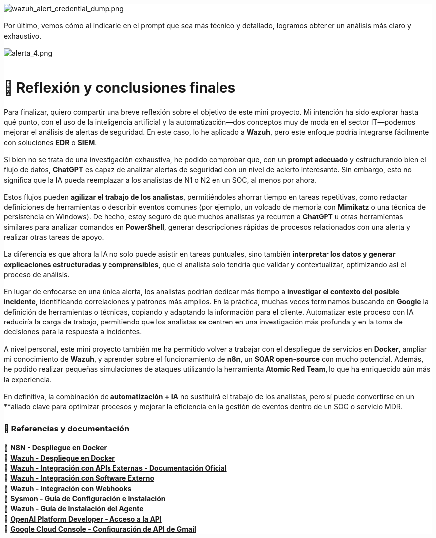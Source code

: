 ![wazuh_alert_credential_dump.png](./images/wazuh_alert_credential_dump.png)

Por último, vemos cómo al indicarle en el prompt que sea más técnico y detallado, logramos obtener un análisis más claro y exhaustivo.

![alerta_4.png](./images/alerta_4.png)

# 🧠 Reflexión y conclusiones finales <a name="Reflexión"></a>

Para finalizar, quiero compartir una breve reflexión sobre el objetivo de este mini proyecto. Mi intención ha sido explorar hasta qué punto, con el uso de la inteligencia artificial y la automatización—dos conceptos muy de moda en el sector IT—podemos mejorar el análisis de alertas de seguridad. En este caso, lo he aplicado a **Wazuh**, pero este enfoque podría integrarse fácilmente con soluciones **EDR** o **SIEM**.

Si bien no se trata de una investigación exhaustiva, he podido comprobar que, con un **prompt adecuado** y estructurando bien el flujo de datos, **ChatGPT** es capaz de analizar alertas de seguridad con un nivel de acierto interesante. Sin embargo, esto no significa que la IA pueda reemplazar a los analistas de N1 o N2 en un SOC, al menos por ahora.

Estos flujos pueden **agilizar el trabajo de los analistas**, permitiéndoles ahorrar tiempo en tareas repetitivas, como redactar definiciones de herramientas o describir eventos comunes (por ejemplo, un volcado de memoria con **Mimikatz** o una técnica de persistencia en Windows). De hecho, estoy seguro de que muchos analistas ya recurren a **ChatGPT** u otras herramientas similares para analizar comandos en **PowerShell**, generar descripciones rápidas de procesos relacionados con una alerta y realizar otras tareas de apoyo.

La diferencia es que ahora la IA no solo puede asistir en tareas puntuales, sino también **interpretar los datos y generar explicaciones estructuradas y comprensibles**, que el analista solo tendría que validar y contextualizar, optimizando así el proceso de análisis.

En lugar de enfocarse en una única alerta, los analistas podrían dedicar más tiempo a **investigar el contexto del posible incidente**, identificando correlaciones y patrones más amplios. En la práctica, muchas veces terminamos buscando en **Google** la definición de herramientas o técnicas, copiando y adaptando la información para el cliente. Automatizar este proceso con IA reduciría la carga de trabajo, permitiendo que los analistas se centren en una investigación más profunda y en la toma de decisiones para la respuesta a incidentes.

A nivel personal, este mini proyecto también me ha permitido volver a trabajar con el despliegue de servicios en **Docker**, ampliar mi conocimiento de **Wazuh**, y aprender sobre el funcionamiento de **n8n**, un **SOAR open-source** con mucho potencial. Además, he podido realizar pequeñas simulaciones de ataques utilizando la herramienta **Atomic Red Team**, lo que ha enriquecido aún más la experiencia.

En definitiva, la combinación de **automatización + IA** no sustituirá el trabajo de los analistas, pero sí puede convertirse en un **aliado clave para optimizar procesos y mejorar la eficiencia en la gestión de eventos dentro de un SOC o servicio MDR.

### 📖 Referencias y documentación

🔗 **[N8N - Despliegue en Docker](https://docs.n8n.io/hosting/installation/docker/)**  
🔗 **[Wazuh - Despliegue en Docker](https://documentation.wazuh.com/current/deployment-options/docker/wazuh-container.html)**  
🔗 **[Wazuh - Integración con APIs Externas - Documentación Oficial](https://documentation.wazuh.com/current/user-manual/manager/integration-with-external-apis.html)**  
🔗 **[Wazuh - Integración con Software Externo](https://wazuh.com/blog/how-to-integrate-external-software-using-integrator/)**  
🔗 **[Wazuh - Integración con Webhooks](https://kb.binalyze.com/air/features/integrations/webhooks/wazuh-integration)**  
🔗 **[Sysmon - Guía de Configuración e Instalación](https://github.com/olafhartong/sysmon-modular)**  
🔗 **[Wazuh - Guía de Instalación del Agente](https://documentation.wazuh.com/current/installation-guide/wazuh-agent/index.html)**  
🔗 **[OpenAI Platform Developer - Acceso a la API](https://platform.openai.com/docs/overview)**  
🔗 **[Google Cloud Console - Configuración de API de Gmail](https://console.cloud.google.com)**  